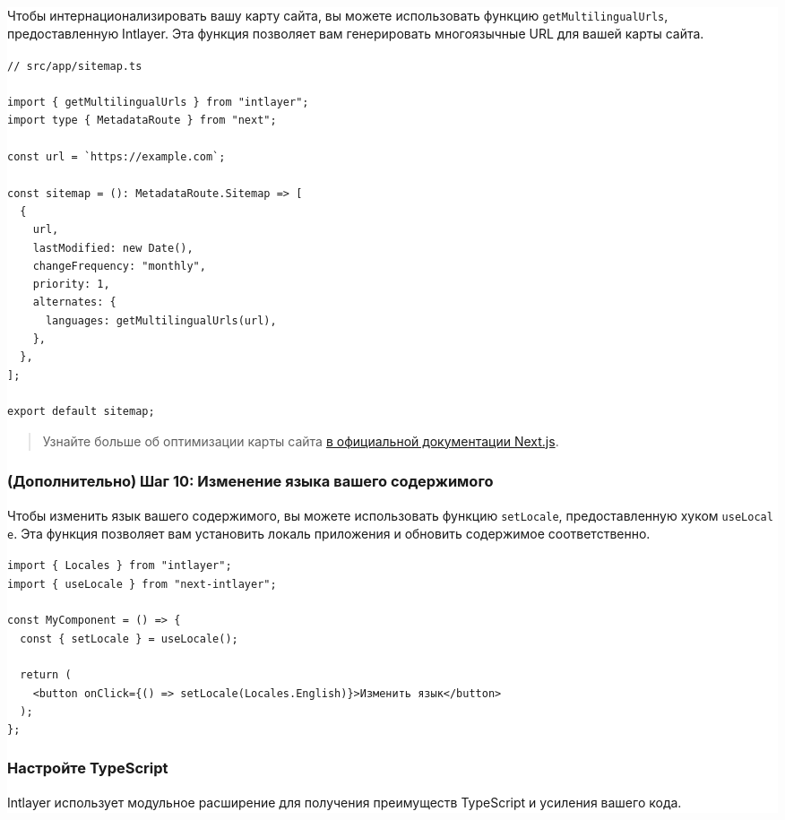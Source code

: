 Чтобы интернационализировать вашу карту сайта, вы можете использовать функцию `getMultilingualUrls`, предоставленную Intlayer. Эта функция позволяет вам генерировать многоязычные URL для вашей карты сайта.

```tsx
// src/app/sitemap.ts

import { getMultilingualUrls } from "intlayer";
import type { MetadataRoute } from "next";

const url = `https://example.com`;

const sitemap = (): MetadataRoute.Sitemap => [
  {
    url,
    lastModified: new Date(),
    changeFrequency: "monthly",
    priority: 1,
    alternates: {
      languages: getMultilingualUrls(url),
    },
  },
];

export default sitemap;
```

> Узнайте больше об оптимизации карты сайта [в официальной документации Next.js](https://nextjs.org/docs/app/api-reference/file-conventions/metadata/sitemap).

### (Дополнительно) Шаг 10: Изменение языка вашего содержимого

Чтобы изменить язык вашего содержимого, вы можете использовать функцию `setLocale`, предоставленную хуком `useLocale`. Эта функция позволяет вам установить локаль приложения и обновить содержимое соответственно.

```tsx
import { Locales } from "intlayer";
import { useLocale } from "next-intlayer";

const MyComponent = () => {
  const { setLocale } = useLocale();

  return (
    <button onClick={() => setLocale(Locales.English)}>Изменить язык</button>
  );
};
```

### Настройте TypeScript

Intlayer использует модульное расширение для получения преимуществ TypeScript и усиления вашего кода.
